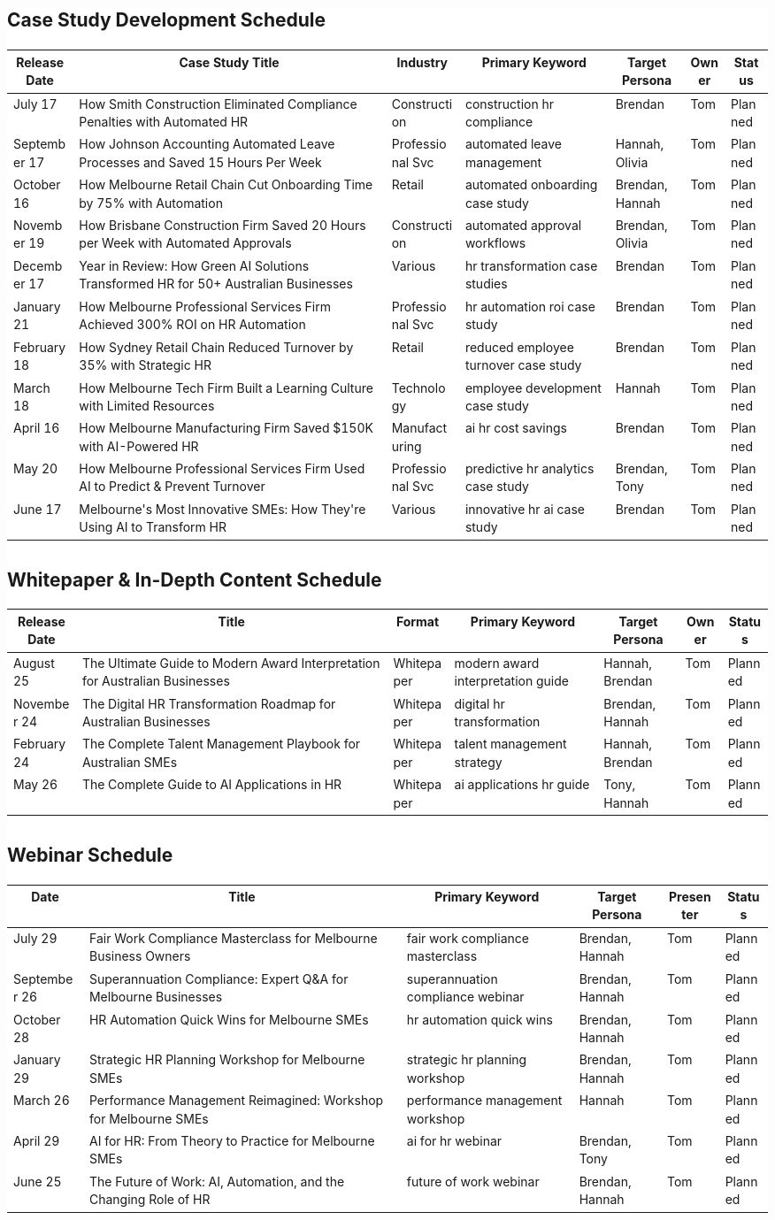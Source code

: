 ## Case Study Development Schedule

| Release Date | Case Study Title | Industry | Primary Keyword | Target Persona | Owner | Status |
|--------------|------------------|----------|-----------------|----------------|-------|--------|
| July 17 | How Smith Construction Eliminated Compliance Penalties with Automated HR | Construction | construction hr compliance | Brendan | Tom | Planned |
| September 17 | How Johnson Accounting Automated Leave Processes and Saved 15 Hours Per Week | Professional Svc | automated leave management | Hannah, Olivia | Tom | Planned |
| October 16 | How Melbourne Retail Chain Cut Onboarding Time by 75% with Automation | Retail | automated onboarding case study | Brendan, Hannah | Tom | Planned |
| November 19 | How Brisbane Construction Firm Saved 20 Hours per Week with Automated Approvals | Construction | automated approval workflows | Brendan, Olivia | Tom | Planned |
| December 17 | Year in Review: How Green AI Solutions Transformed HR for 50+ Australian Businesses | Various | hr transformation case studies | Brendan | Tom | Planned |
| January 21 | How Melbourne Professional Services Firm Achieved 300% ROI on HR Automation | Professional Svc | hr automation roi case study | Brendan | Tom | Planned |
| February 18 | How Sydney Retail Chain Reduced Turnover by 35% with Strategic HR | Retail | reduced employee turnover case study | Brendan | Tom | Planned |
| March 18 | How Melbourne Tech Firm Built a Learning Culture with Limited Resources | Technology | employee development case study | Hannah | Tom | Planned |
| April 16 | How Melbourne Manufacturing Firm Saved $150K with AI-Powered HR | Manufacturing | ai hr cost savings | Brendan | Tom | Planned |
| May 20 | How Melbourne Professional Services Firm Used AI to Predict & Prevent Turnover | Professional Svc | predictive hr analytics case study | Brendan, Tony | Tom | Planned |
| June 17 | Melbourne's Most Innovative SMEs: How They're Using AI to Transform HR | Various | innovative hr ai case study | Brendan | Tom | Planned |

## Whitepaper & In-Depth Content Schedule

| Release Date | Title | Format | Primary Keyword | Target Persona | Owner | Status |
|--------------|-------|--------|-----------------|----------------|-------|--------|
| August 25 | The Ultimate Guide to Modern Award Interpretation for Australian Businesses | Whitepaper | modern award interpretation guide | Hannah, Brendan | Tom | Planned |
| November 24 | The Digital HR Transformation Roadmap for Australian Businesses | Whitepaper | digital hr transformation | Brendan, Hannah | Tom | Planned |
| February 24 | The Complete Talent Management Playbook for Australian SMEs | Whitepaper | talent management strategy | Hannah, Brendan | Tom | Planned |
| May 26 | The Complete Guide to AI Applications in HR | Whitepaper | ai applications hr guide | Tony, Hannah | Tom | Planned |

## Webinar Schedule

| Date | Title | Primary Keyword | Target Persona | Presenter | Status |
|------|-------|-----------------|----------------|-----------|--------|
| July 29 | Fair Work Compliance Masterclass for Melbourne Business Owners | fair work compliance masterclass | Brendan, Hannah | Tom | Planned |
| September 26 | Superannuation Compliance: Expert Q&A for Melbourne Businesses | superannuation compliance webinar | Brendan, Hannah | Tom | Planned |
| October 28 | HR Automation Quick Wins for Melbourne SMEs | hr automation quick wins | Brendan, Hannah | Tom | Planned |
| January 29 | Strategic HR Planning Workshop for Melbourne SMEs | strategic hr planning workshop | Brendan, Hannah | Tom | Planned |
| March 26 | Performance Management Reimagined: Workshop for Melbourne SMEs | performance management workshop | Hannah | Tom | Planned |
| April 29 | AI for HR: From Theory to Practice for Melbourne SMEs | ai for hr webinar | Brendan, Tony | Tom | Planned |
| June 25 | The Future of Work: AI, Automation, and the Changing Role of HR | future of work webinar | Brendan, Hannah | Tom | Planned |